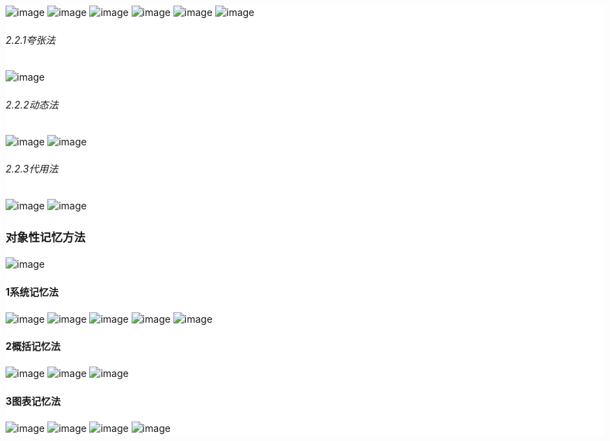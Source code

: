 ![image](https://user-images.githubusercontent.com/106364401/170814971-9ae4d00b-9dcc-4ff4-a230-f9daa932f514.png)
![image](https://user-images.githubusercontent.com/106364401/170814975-bbe195d3-30b1-448a-979a-4b8fee8465ca.png)
![image](https://user-images.githubusercontent.com/106364401/170814978-552a4da2-b339-4257-8495-d7e3ecd815b5.png)
![image](https://user-images.githubusercontent.com/106364401/170814982-f0d5b7ba-9eb9-4312-a053-d9d91ec6531e.png)
![image](https://user-images.githubusercontent.com/106364401/170814985-a50db3e6-a5f1-4b7d-96b4-812555f17000.png)
![image](https://user-images.githubusercontent.com/106364401/170814992-dfe0e33e-21b3-4e0f-9a2d-9d6667edf9ac.png)

###### 2.2.1夸张法

![image](https://user-images.githubusercontent.com/106364401/170815005-66f6ec70-3a8a-44f5-a650-889c5ec8cc60.png)

###### 2.2.2动态法

![image](https://user-images.githubusercontent.com/106364401/170815017-b85cc43b-c378-483f-a44a-1c6ffe497430.png)
![image](https://user-images.githubusercontent.com/106364401/170815020-7e661af4-a788-47e2-8df6-d999512c37b5.png)

###### 2.2.3代用法

![image](https://user-images.githubusercontent.com/106364401/170815028-8a5b64bc-ad37-4b64-841e-f674fe2ce793.png)
![image](https://user-images.githubusercontent.com/106364401/170815030-47ada44c-c3b0-4354-bfdd-779517bb0a19.png)

### 对象性记忆方法

![image](https://user-images.githubusercontent.com/106364401/170815046-c1221fa8-28fb-4599-8e9a-d3820950125d.png)

#### 1系统记忆法

![image](https://user-images.githubusercontent.com/106364401/170815053-3a0f6feb-6bc2-45e9-918f-09fb285844b5.png)
![image](https://user-images.githubusercontent.com/106364401/170815056-37a9ab46-074b-46b0-a666-3b55669ceea1.png)
![image](https://user-images.githubusercontent.com/106364401/170815067-8280ca02-a84c-495c-8a3a-02140cd72f3b.png)
![image](https://user-images.githubusercontent.com/106364401/170815071-0a484db4-9d7f-484e-a39b-7067b0a84954.png)
![image](https://user-images.githubusercontent.com/106364401/170815074-0b6de4c0-bba4-4c19-bd4f-69694a7ecda4.png)

#### 2概括记忆法

![image](https://user-images.githubusercontent.com/106364401/170815087-d37e7fe6-dd3b-4fb4-a714-61d7c928e45d.png)
![image](https://user-images.githubusercontent.com/106364401/170815105-374e3e5f-76bd-4cb2-995d-49f9a8c68238.png)
![image](https://user-images.githubusercontent.com/106364401/170815107-a65ef93e-21e1-4e9a-b302-5a8109412b33.png)

#### 3图表记忆法

![image](https://user-images.githubusercontent.com/106364401/170815113-b610c453-f030-43de-9896-e182cef5877f.png)
![image](https://user-images.githubusercontent.com/106364401/170815119-adc2e090-4976-4da5-8d6d-f041507f2fc8.png)
![image](https://user-images.githubusercontent.com/106364401/170815121-cb8145c9-430a-4d40-814f-a63470a30ed1.png)
![image](https://user-images.githubusercontent.com/106364401/170815123-de048ad4-725d-4602-91df-f0a6287fb17e.png)
